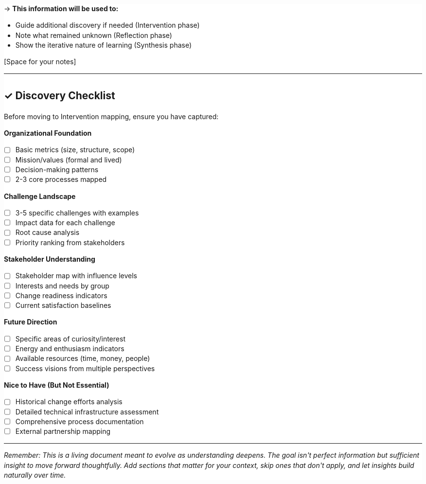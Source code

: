 → **This information will be used to:**
- Guide additional discovery if needed (Intervention phase)
- Note what remained unknown (Reflection phase)
- Show the iterative nature of learning (Synthesis phase)

[Space for your notes]

---

## ✓ Discovery Checklist

Before moving to Intervention mapping, ensure you have captured:

**Organizational Foundation**
- [ ] Basic metrics (size, structure, scope)
- [ ] Mission/values (formal and lived)
- [ ] Decision-making patterns
- [ ] 2-3 core processes mapped

**Challenge Landscape**
- [ ] 3-5 specific challenges with examples
- [ ] Impact data for each challenge
- [ ] Root cause analysis
- [ ] Priority ranking from stakeholders

**Stakeholder Understanding**
- [ ] Stakeholder map with influence levels
- [ ] Interests and needs by group
- [ ] Change readiness indicators
- [ ] Current satisfaction baselines

**Future Direction**
- [ ] Specific areas of curiosity/interest
- [ ] Energy and enthusiasm indicators
- [ ] Available resources (time, money, people)
- [ ] Success visions from multiple perspectives

**Nice to Have (But Not Essential)**
- [ ] Historical change efforts analysis
- [ ] Detailed technical infrastructure assessment
- [ ] Comprehensive process documentation
- [ ] External partnership mapping

---

*Remember: This is a living document meant to evolve as understanding deepens. The goal isn't perfect information but sufficient insight to move forward thoughtfully. Add sections that matter for your context, skip ones that don't apply, and let insights build naturally over time.*